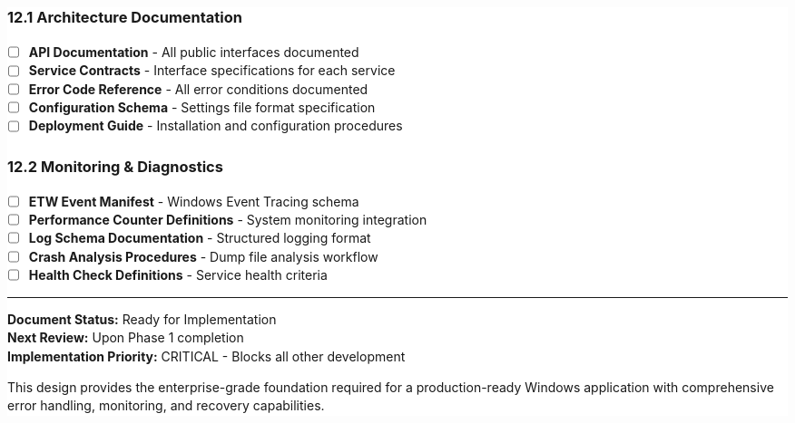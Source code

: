 ### 12.1 Architecture Documentation
- [ ] **API Documentation** - All public interfaces documented
- [ ] **Service Contracts** - Interface specifications for each service
- [ ] **Error Code Reference** - All error conditions documented  
- [ ] **Configuration Schema** - Settings file format specification
- [ ] **Deployment Guide** - Installation and configuration procedures

### 12.2 Monitoring & Diagnostics  
- [ ] **ETW Event Manifest** - Windows Event Tracing schema
- [ ] **Performance Counter Definitions** - System monitoring integration
- [ ] **Log Schema Documentation** - Structured logging format
- [ ] **Crash Analysis Procedures** - Dump file analysis workflow
- [ ] **Health Check Definitions** - Service health criteria

---

**Document Status:** Ready for Implementation  
**Next Review:** Upon Phase 1 completion  
**Implementation Priority:** CRITICAL - Blocks all other development  

This design provides the enterprise-grade foundation required for a production-ready Windows application with comprehensive error handling, monitoring, and recovery capabilities.

